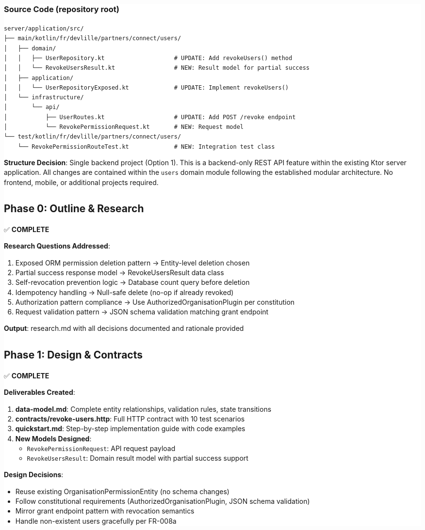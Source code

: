 ### Source Code (repository root)
```
server/application/src/
├── main/kotlin/fr/devlille/partners/connect/users/
│   ├── domain/
│   │   ├── UserRepository.kt                    # UPDATE: Add revokeUsers() method
│   │   └── RevokeUsersResult.kt                 # NEW: Result model for partial success
│   ├── application/
│   │   └── UserRepositoryExposed.kt             # UPDATE: Implement revokeUsers()
│   └── infrastructure/
│       └── api/
│           ├── UserRoutes.kt                    # UPDATE: Add POST /revoke endpoint
│           └── RevokePermissionRequest.kt       # NEW: Request model
└── test/kotlin/fr/devlille/partners/connect/users/
    └── RevokePermissionRouteTest.kt             # NEW: Integration test class
```

**Structure Decision**: Single backend project (Option 1). This is a backend-only REST API feature within the existing Ktor server application. All changes are contained within the `users` domain module following the established modular architecture. No frontend, mobile, or additional projects required.

## Phase 0: Outline & Research
✅ **COMPLETE**

**Research Questions Addressed**:
1. Exposed ORM permission deletion pattern → Entity-level deletion chosen
2. Partial success response model → RevokeUsersResult data class
3. Self-revocation prevention logic → Database count query before deletion
4. Idempotency handling → Null-safe delete (no-op if already revoked)
5. Authorization pattern compliance → Use AuthorizedOrganisationPlugin per constitution
6. Request validation pattern → JSON schema validation matching grant endpoint

**Output**: research.md with all decisions documented and rationale provided

## Phase 1: Design & Contracts
✅ **COMPLETE**

**Deliverables Created**:
1. **data-model.md**: Complete entity relationships, validation rules, state transitions
2. **contracts/revoke-users.http**: Full HTTP contract with 10 test scenarios
3. **quickstart.md**: Step-by-step implementation guide with code examples
4. **New Models Designed**:
   - `RevokePermissionRequest`: API request payload
   - `RevokeUsersResult`: Domain result model with partial success support

**Design Decisions**:
- Reuse existing OrganisationPermissionEntity (no schema changes)
- Follow constitutional requirements (AuthorizedOrganisationPlugin, JSON schema validation)
- Mirror grant endpoint pattern with revocation semantics
- Handle non-existent users gracefully per FR-008a
